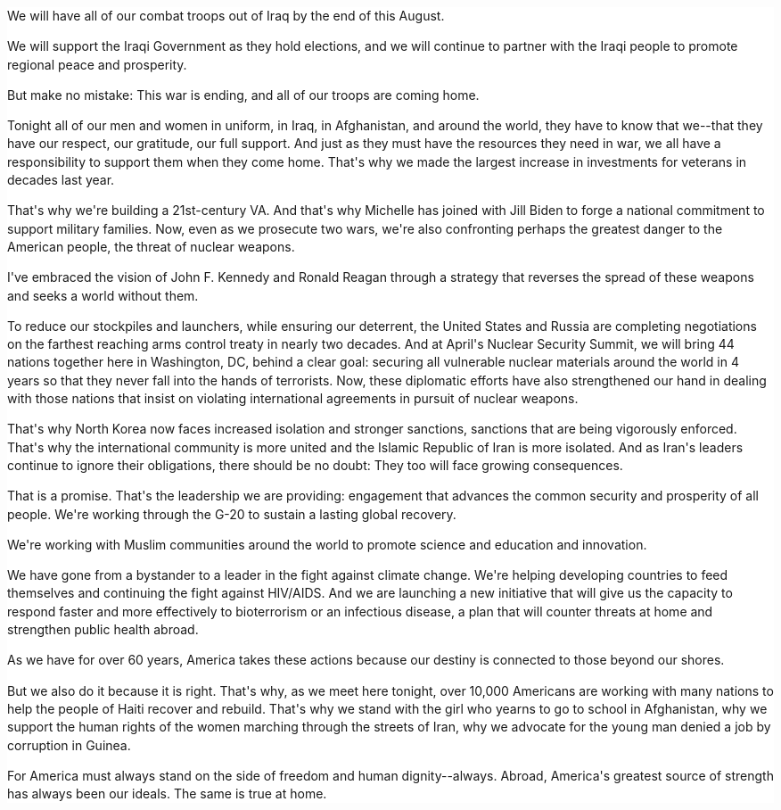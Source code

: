 We will have all of our combat troops out of Iraq by the end of this August.

We will support the Iraqi Government as they hold elections, and we will continue to partner with the Iraqi people to promote regional peace and prosperity.

But make no mistake: This war is ending, and all of our troops are coming home.

Tonight all of our men and women in uniform, in Iraq, in Afghanistan, and around the world, they have to know that we--that they have our respect, our gratitude, our full support. And just as they must have the resources they need in war, we all have a responsibility to support them when they come home. That's why we made the largest increase in investments for veterans in decades last year.

That's why we're building a 21st-century VA. And that's why Michelle has joined with Jill Biden to forge a national commitment to support military families. Now, even as we prosecute two wars, we're also confronting perhaps the greatest danger to the American people, the threat of nuclear weapons.

I've embraced the vision of John F. Kennedy and Ronald Reagan through a strategy that reverses the spread of these weapons and seeks a world without them.

To reduce our stockpiles and launchers, while ensuring our deterrent, the United States and Russia are completing negotiations on the farthest reaching arms control treaty in nearly two decades. And at April's Nuclear Security Summit, we will bring 44 nations together here in Washington, DC, behind a clear goal: securing all vulnerable nuclear materials around the world in 4 years so that they never fall into the hands of terrorists. Now, these diplomatic efforts have also strengthened our hand in dealing with those nations that insist on violating international agreements in pursuit of nuclear weapons.

That's why North Korea now faces increased isolation and stronger sanctions, sanctions that are being vigorously enforced. That's why the international community is more united and the Islamic Republic of Iran is more isolated. And as Iran's leaders continue to ignore their obligations, there should be no doubt: They too will face growing consequences.

That is a promise. That's the leadership we are providing: engagement that advances the common security and prosperity of all people. We're working through the G-20 to sustain a lasting global recovery.

We're working with Muslim communities around the world to promote science and education and innovation.

We have gone from a bystander to a leader in the fight against climate change. We're helping developing countries to feed themselves and continuing the fight against HIV/AIDS. And we are launching a new initiative that will give us the capacity to respond faster and more effectively to bioterrorism or an infectious disease, a plan that will counter threats at home and strengthen public health abroad.

As we have for over 60 years, America takes these actions because our destiny is connected to those beyond our shores.

But we also do it because it is right. That's why, as we meet here tonight, over 10,000 Americans are working with many nations to help the people of Haiti recover and rebuild. That's why we stand with the girl who yearns to go to school in Afghanistan, why we support the human rights of the women marching through the streets of Iran, why we advocate for the young man denied a job by corruption in Guinea.

For America must always stand on the side of freedom and human dignity--always. Abroad, America's greatest source of strength has always been our ideals. The same is true at home.
